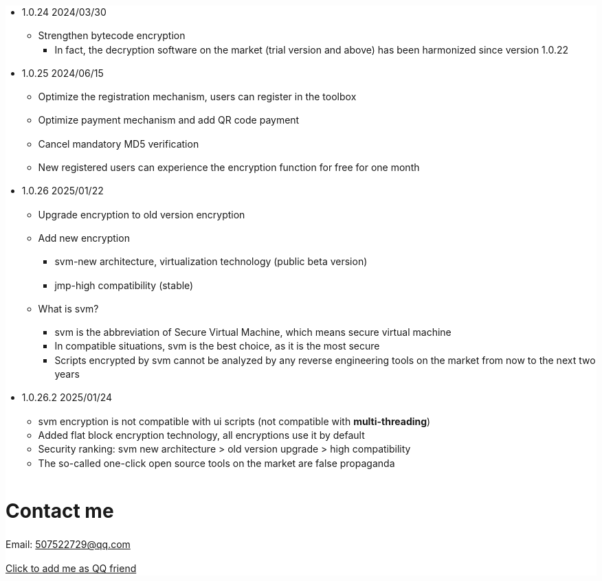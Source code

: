 - 1.0.24 2024/03/30

  - Strengthen bytecode encryption
    - In fact, the decryption software on the market (trial version and above) has been harmonized since version 1.0.22



- 1.0.25 2024/06/15

  - Optimize the registration mechanism, users can register in the toolbox

  - Optimize payment mechanism and add QR code payment

  - Cancel mandatory MD5 verification

  - New registered users can experience the encryption function for free for one month




- 1.0.26 2025/01/22

  - Upgrade encryption to old version encryption

  - Add new encryption

     - svm-new architecture, virtualization technology (public beta version)

     - jmp-high compatibility (stable)

  - What is svm?

     - svm is the abbreviation of Secure Virtual Machine, which means secure virtual machine
     - In compatible situations, svm is the best choice, as it is the most secure
     - Scripts encrypted by svm cannot be analyzed by any reverse engineering tools on the market from now to the next two years




- 1.0.26.2 2025/01/24
  - svm encryption is not compatible with ui scripts (not compatible with **multi-threading**)
  - Added flat block encryption technology, all encryptions use it by default
  - Security ranking: svm new architecture > old version upgrade > high compatibility
  - The so-called one-click open source tools on the market are false propaganda









# Contact me

Email:	 507522729@qq.com

[Click to add me as QQ friend](https://qm.qq.com/cgi-bin/qm/qr?k=M7zYPfDrxp3_Yom63mrGq8-ukUc62Qho&noverify=0&personal_qrcode_source=4)



